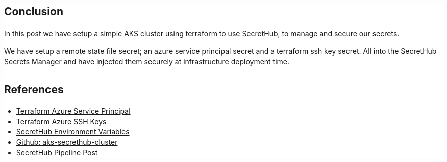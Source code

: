 ## Conclusion

In this post we have setup a simple AKS cluster using terraform to use SecretHub, to manage and secure our secrets.

We have setup a remote state file secret; an azure service principal secret and a terraform ssh key secret. All into the SecretHub Secrets Manager and have injected them securely at infrastructure deployment time.

## References

* [Terraform Azure Service Principal](https://www.terraform.io/docs/providers/azurerm/guides/service_principal_client_secret.html)
* [Terraform Azure SSH Keys](https://www.terraform.io/docs/providers/azurerm/r/kubernetes_cluster.html#ssh_key)
* [SecretHub Environment Variables](https://secrethub.io/docs/guides/environment-variables/)
* [Github: aks-secrethub-cluster](https://github.com/ronamosa/aks-secrethub-cluster)
* [SecretHub Pipeline Post](https://secrethub.io/blog/decouple-application-secrets-from-ci-cd-pipeline/)
